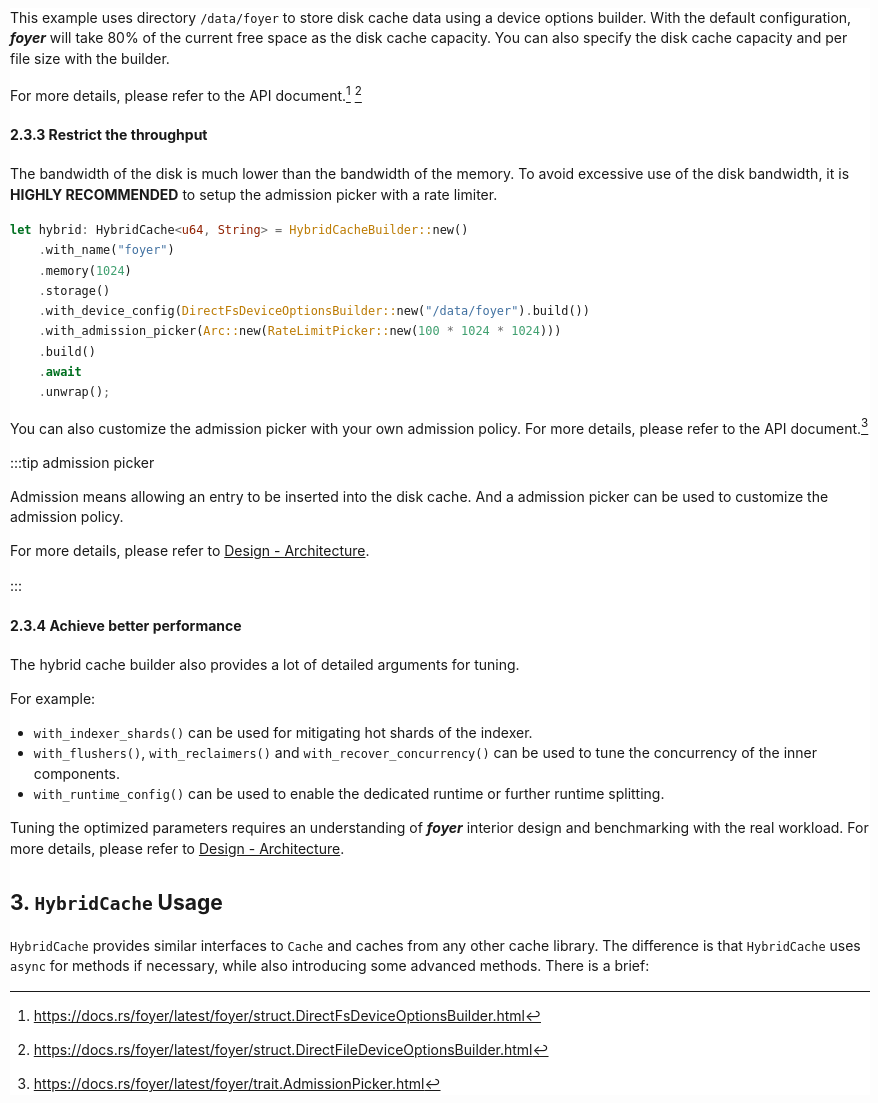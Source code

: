 This example uses directory `/data/foyer` to store disk cache data using a device options builder. With the default configuration, ***foyer*** will take 80% of the current free space as the disk cache capacity. You can also specify the disk cache capacity and per file size with the builder.

For more details, please refer to the API document.[^direct-fs-device-options-builder] [^direct-file-device-options-builder]

#### 2.3.3 Restrict the throughput

The bandwidth of the disk is much lower than the bandwidth of the memory. To avoid excessive use of the disk bandwidth, it is **HIGHLY RECOMMENDED** to setup the admission picker with a rate limiter.

```rust
let hybrid: HybridCache<u64, String> = HybridCacheBuilder::new()
    .with_name("foyer")
    .memory(1024)
    .storage()
    .with_device_config(DirectFsDeviceOptionsBuilder::new("/data/foyer").build())
    .with_admission_picker(Arc::new(RateLimitPicker::new(100 * 1024 * 1024)))
    .build()
    .await
    .unwrap();
```

You can also customize the admission picker with your own admission policy. For more details, please refer to the API document.[^admission-picker]

:::tip admission picker

Admission means allowing an entry to be inserted into the disk cache. And a admission picker can be used to customize the admission policy.

For more details, please refer to [Design - Architecture](/docs/design/architecture).

:::

#### 2.3.4 Achieve better performance

The hybrid cache builder also provides a lot of detailed arguments for tuning.

For example:

- `with_indexer_shards()` can be used for mitigating hot shards of the indexer.
- `with_flushers()`, `with_reclaimers()` and `with_recover_concurrency()` can be used to tune the concurrency of the inner components.
- `with_runtime_config()` can be used to enable the dedicated runtime or further runtime splitting.

Tuning the optimized parameters requires an understanding of ***foyer*** interior design and benchmarking with the real workload. For more details, please refer to [Design - Architecture](/docs/design/architecture).

## 3. `HybridCache` Usage

`HybridCache` provides similar interfaces to `Cache` and caches from any other cache library. The difference is that `HybridCache` uses `async` for methods if necessary, while also introducing some advanced methods. There is a brief:


[^hybrid-cache]: https://docs.rs/foyer/latest/foyer/struct.HybridCache.html
[^hybrid-cache-builder]: https://docs.rs/foyer/latest/foyer/struct.HybridCacheBuilder.html
[^memory]: https://docs.rs/foyer/latest/foyer/struct.HybridCacheBuilder.html#method.memory
[^storage]: https://docs.rs/foyer/latest/foyer/struct.HybridCacheBuilderPhaseMemory.html#method.storage
[^cache-builder]: https://docs.rs/foyer/latest/foyer/struct.CacheBuilder.html
[^cache]: https://docs.rs/foyer/latest/foyer/enum.Cache.html
[^risingwave]: https://github.com/risingwavelabs/risingwave
[^with-device-config]: https://docs.rs/foyer/latest/foyer/struct.HybridCacheBuilderPhaseStorage.html#method.with_device_config
[^direct-fs-device]: https://docs.rs/foyer/latest/foyer/struct.DirectFsDevice.html
[^direct-file-device]: https://docs.rs/foyer/latest/foyer/struct.DirectFileDevice.html
[^direct-io]: https://linux.die.net/HOWTO/SCSI-Generic-HOWTO/dio.html
[^direct-fs-device-options-builder]: https://docs.rs/foyer/latest/foyer/struct.DirectFsDeviceOptionsBuilder.html
[^direct-file-device-options-builder]: https://docs.rs/foyer/latest/foyer/struct.DirectFileDeviceOptionsBuilder.html
[^admission-picker]: https://docs.rs/foyer/latest/foyer/trait.AdmissionPicker.html
[^hybrid-cache-writer]: https://docs.rs/foyer/latest/foyer/struct.HybridCacheWriter.html